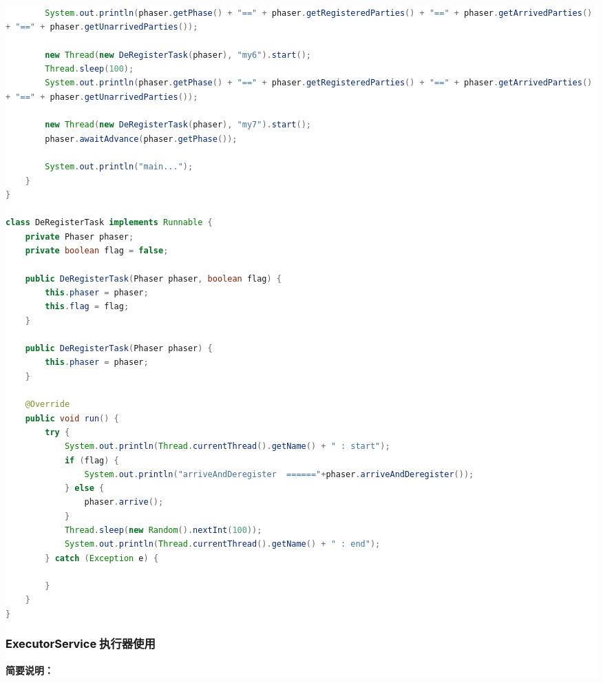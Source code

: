 ```java
        System.out.println(phaser.getPhase() + "==" + phaser.getRegisteredParties() + "==" + phaser.getArrivedParties() + "==" + phaser.getUnarrivedParties());

        new Thread(new DeRegisterTask(phaser), "my6").start();
        Thread.sleep(100);
        System.out.println(phaser.getPhase() + "==" + phaser.getRegisteredParties() + "==" + phaser.getArrivedParties() + "==" + phaser.getUnarrivedParties());

        new Thread(new DeRegisterTask(phaser), "my7").start();
        phaser.awaitAdvance(phaser.getPhase());

        System.out.println("main...");
    }
}

class DeRegisterTask implements Runnable {
    private Phaser phaser;
    private boolean flag = false;

    public DeRegisterTask(Phaser phaser, boolean flag) {
        this.phaser = phaser;
        this.flag = flag;
    }

    public DeRegisterTask(Phaser phaser) {
        this.phaser = phaser;
    }

    @Override
    public void run() {
        try {
            System.out.println(Thread.currentThread().getName() + " : start");
            if (flag) {
                System.out.println("arriveAndDeregister  ======"+phaser.arriveAndDeregister());
            } else {
                phaser.arrive();
            }
            Thread.sleep(new Random().nextInt(100));
            System.out.println(Thread.currentThread().getName() + " : end");
        } catch (Exception e) {

        }
    }
}

```



### ExecutorService 执行器使用

**简要说明：**
